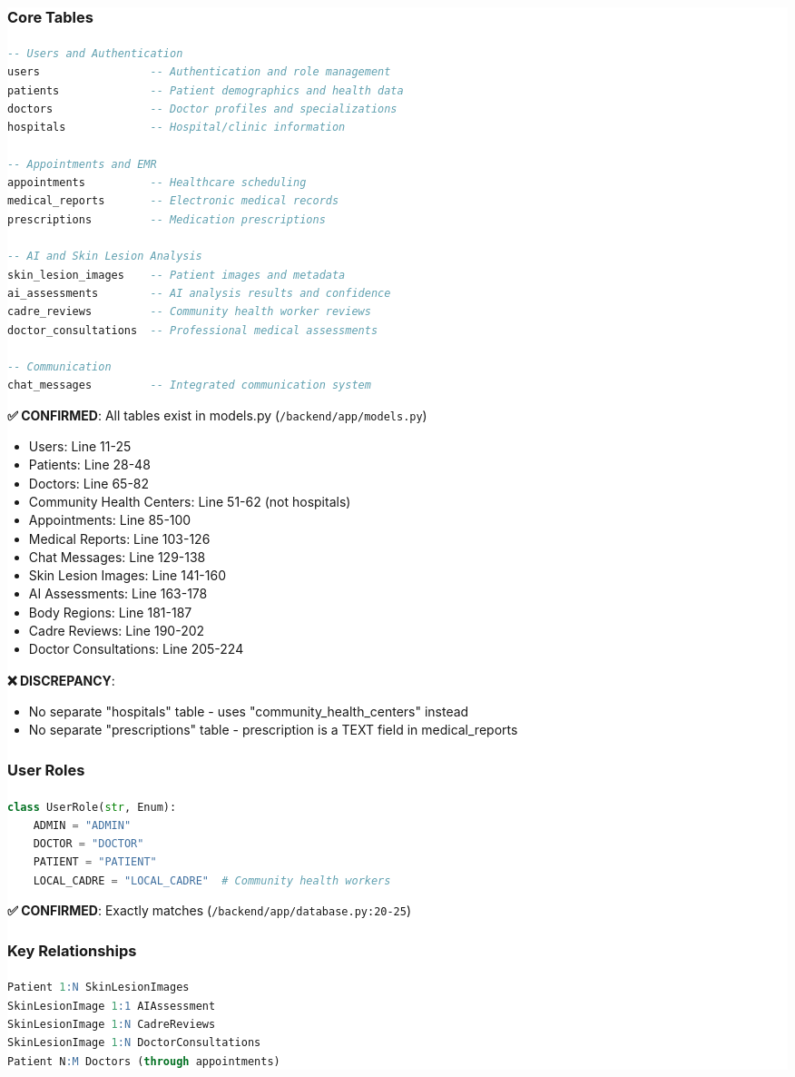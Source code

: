 ### **Core Tables**
```sql
-- Users and Authentication
users                 -- Authentication and role management
patients              -- Patient demographics and health data
doctors               -- Doctor profiles and specializations
hospitals             -- Hospital/clinic information

-- Appointments and EMR
appointments          -- Healthcare scheduling
medical_reports       -- Electronic medical records
prescriptions         -- Medication prescriptions

-- AI and Skin Lesion Analysis
skin_lesion_images    -- Patient images and metadata
ai_assessments        -- AI analysis results and confidence
cadre_reviews         -- Community health worker reviews
doctor_consultations  -- Professional medical assessments

-- Communication
chat_messages         -- Integrated communication system
```

**✅ CONFIRMED**: All tables exist in models.py (`/backend/app/models.py`)
- Users: Line 11-25
- Patients: Line 28-48
- Doctors: Line 65-82
- Community Health Centers: Line 51-62 (not hospitals)
- Appointments: Line 85-100
- Medical Reports: Line 103-126
- Chat Messages: Line 129-138
- Skin Lesion Images: Line 141-160
- AI Assessments: Line 163-178
- Body Regions: Line 181-187
- Cadre Reviews: Line 190-202
- Doctor Consultations: Line 205-224

**❌ DISCREPANCY**: 
- No separate "hospitals" table - uses "community_health_centers" instead
- No separate "prescriptions" table - prescription is a TEXT field in medical_reports

### **User Roles**
```python
class UserRole(str, Enum):
    ADMIN = "ADMIN"
    DOCTOR = "DOCTOR"
    PATIENT = "PATIENT"
    LOCAL_CADRE = "LOCAL_CADRE"  # Community health workers
```

**✅ CONFIRMED**: Exactly matches (`/backend/app/database.py:20-25`)

### **Key Relationships**
```sql
Patient 1:N SkinLesionImages
SkinLesionImage 1:1 AIAssessment
SkinLesionImage 1:N CadreReviews
SkinLesionImage 1:N DoctorConsultations
Patient N:M Doctors (through appointments)
```
